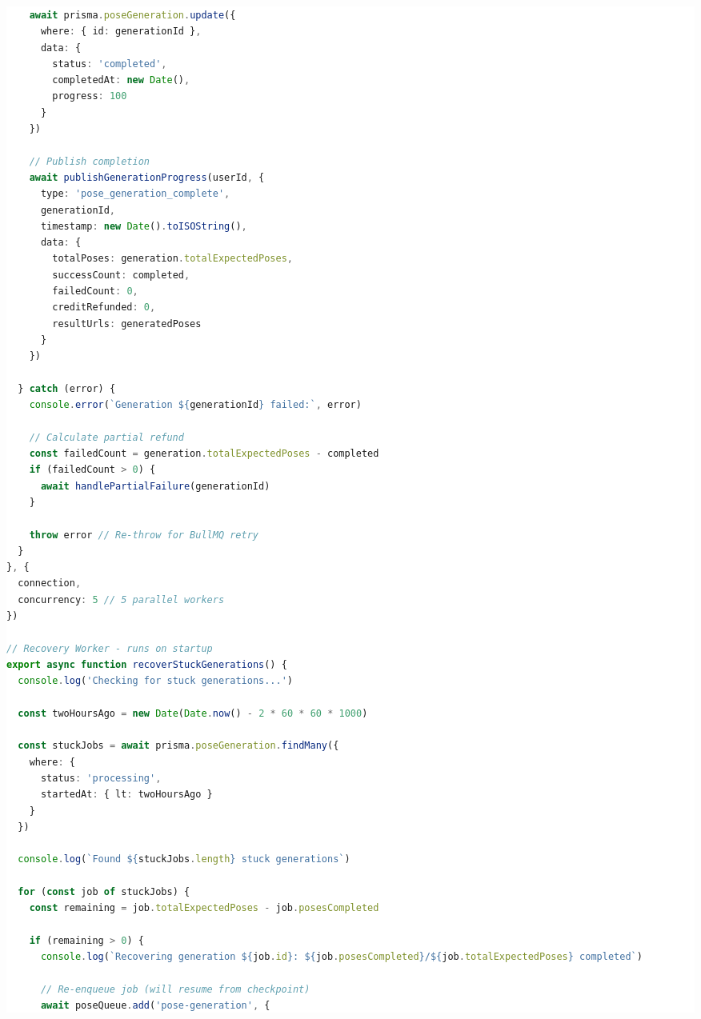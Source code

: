 ```typescript
    await prisma.poseGeneration.update({
      where: { id: generationId },
      data: {
        status: 'completed',
        completedAt: new Date(),
        progress: 100
      }
    })

    // Publish completion
    await publishGenerationProgress(userId, {
      type: 'pose_generation_complete',
      generationId,
      timestamp: new Date().toISOString(),
      data: {
        totalPoses: generation.totalExpectedPoses,
        successCount: completed,
        failedCount: 0,
        creditRefunded: 0,
        resultUrls: generatedPoses
      }
    })

  } catch (error) {
    console.error(`Generation ${generationId} failed:`, error)

    // Calculate partial refund
    const failedCount = generation.totalExpectedPoses - completed
    if (failedCount > 0) {
      await handlePartialFailure(generationId)
    }

    throw error // Re-throw for BullMQ retry
  }
}, {
  connection,
  concurrency: 5 // 5 parallel workers
})

// Recovery Worker - runs on startup
export async function recoverStuckGenerations() {
  console.log('Checking for stuck generations...')

  const twoHoursAgo = new Date(Date.now() - 2 * 60 * 60 * 1000)

  const stuckJobs = await prisma.poseGeneration.findMany({
    where: {
      status: 'processing',
      startedAt: { lt: twoHoursAgo }
    }
  })

  console.log(`Found ${stuckJobs.length} stuck generations`)

  for (const job of stuckJobs) {
    const remaining = job.totalExpectedPoses - job.posesCompleted

    if (remaining > 0) {
      console.log(`Recovering generation ${job.id}: ${job.posesCompleted}/${job.totalExpectedPoses} completed`)

      // Re-enqueue job (will resume from checkpoint)
      await poseQueue.add('pose-generation', {
```